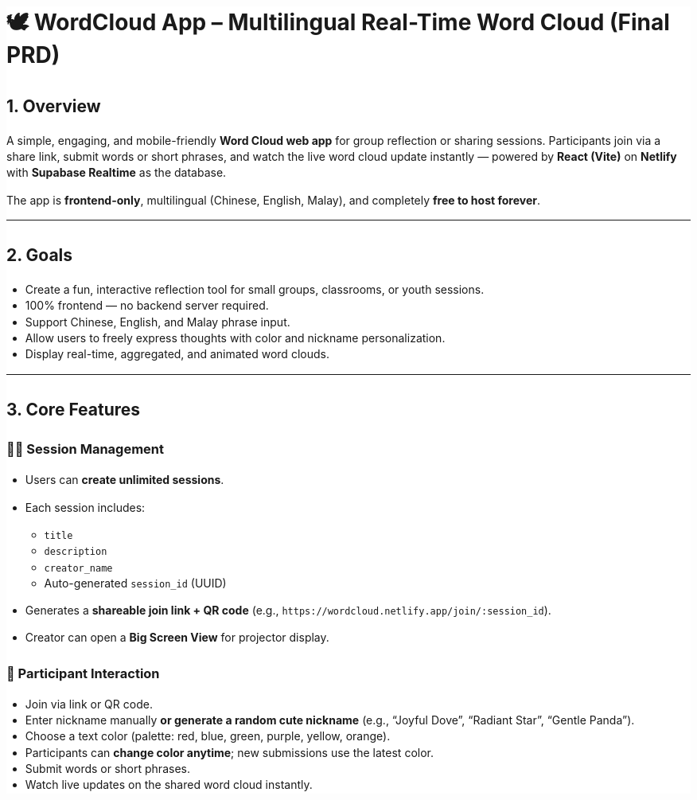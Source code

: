 # 🕊️ WordCloud App – Multilingual Real-Time Word Cloud (Final PRD)

## 1. Overview

A simple, engaging, and mobile-friendly **Word Cloud web app** for group reflection or sharing sessions.
Participants join via a share link, submit words or short phrases, and watch the live word cloud update instantly — powered by **React (Vite)** on **Netlify** with **Supabase Realtime** as the database.

The app is **frontend-only**, multilingual (Chinese, English, Malay), and completely **free to host forever**.

---

## 2. Goals

-   Create a fun, interactive reflection tool for small groups, classrooms, or youth sessions.
-   100% frontend — no backend server required.
-   Support Chinese, English, and Malay phrase input.
-   Allow users to freely express thoughts with color and nickname personalization.
-   Display real-time, aggregated, and animated word clouds.

---

## 3. Core Features

### 🧑‍💻 Session Management

-   Users can **create unlimited sessions**.
-   Each session includes:

    -   `title`
    -   `description`
    -   `creator_name`
    -   Auto-generated `session_id` (UUID)

-   Generates a **shareable join link + QR code** (e.g., `https://wordcloud.netlify.app/join/:session_id`).
-   Creator can open a **Big Screen View** for projector display.

### 🎈 Participant Interaction

-   Join via link or QR code.
-   Enter nickname manually **or generate a random cute nickname** (e.g., “Joyful Dove”, “Radiant Star”, “Gentle Panda”).
-   Choose a text color (palette: red, blue, green, purple, yellow, orange).
-   Participants can **change color anytime**; new submissions use the latest color.
-   Submit words or short phrases.
-   Watch live updates on the shared word cloud instantly.
